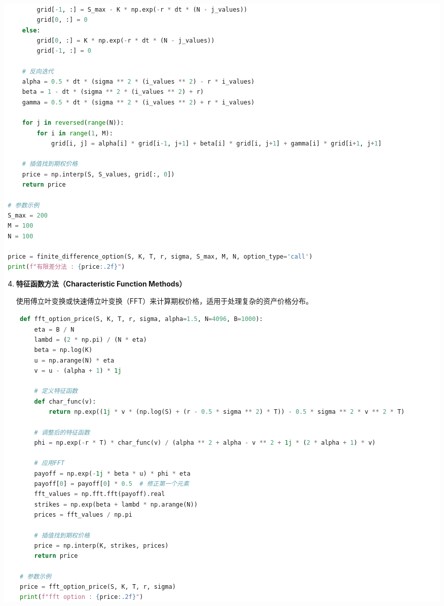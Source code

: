    ```py
            grid[-1, :] = S_max - K * np.exp(-r * dt * (N - j_values))
            grid[0, :] = 0
        else:
            grid[0, :] = K * np.exp(-r * dt * (N - j_values))
            grid[-1, :] = 0

        # 反向迭代
        alpha = 0.5 * dt * (sigma ** 2 * (i_values ** 2) - r * i_values)
        beta = 1 - dt * (sigma ** 2 * (i_values ** 2) + r)
        gamma = 0.5 * dt * (sigma ** 2 * (i_values ** 2) + r * i_values)

        for j in reversed(range(N)):
            for i in range(1, M):
                grid[i, j] = alpha[i] * grid[i-1, j+1] + beta[i] * grid[i, j+1] + gamma[i] * grid[i+1, j+1]

        # 插值找到期权价格
        price = np.interp(S, S_values, grid[:, 0])
        return price

    # 参数示例
    S_max = 200
    M = 100
    N = 100

    price = finite_difference_option(S, K, T, r, sigma, S_max, M, N, option_type='call')
    print(f"有限差分法 : {price:.2f}")
   ```

4. **特征函数方法（Characteristic Function Methods）**

   使用傅立叶变换或快速傅立叶变换（FFT）来计算期权价格，适用于处理复杂的资产价格分布。

   ```py
    def fft_option_price(S, K, T, r, sigma, alpha=1.5, N=4096, B=1000):
        eta = B / N
        lambd = (2 * np.pi) / (N * eta)
        beta = np.log(K)
        u = np.arange(N) * eta
        v = u - (alpha + 1) * 1j

        # 定义特征函数
        def char_func(v):
            return np.exp((1j * v * (np.log(S) + (r - 0.5 * sigma ** 2) * T)) - 0.5 * sigma ** 2 * v ** 2 * T)

        # 调整后的特征函数
        phi = np.exp(-r * T) * char_func(v) / (alpha ** 2 + alpha - v ** 2 + 1j * (2 * alpha + 1) * v)

        # 应用FFT
        payoff = np.exp(-1j * beta * u) * phi * eta
        payoff[0] = payoff[0] * 0.5  # 修正第一个元素
        fft_values = np.fft.fft(payoff).real
        strikes = np.exp(beta + lambd * np.arange(N))
        prices = fft_values / np.pi

        # 插值找到期权价格
        price = np.interp(K, strikes, prices)
        return price

    # 参数示例
    price = fft_option_price(S, K, T, r, sigma)
    print(f"fft option : {price:.2f}")
   ```